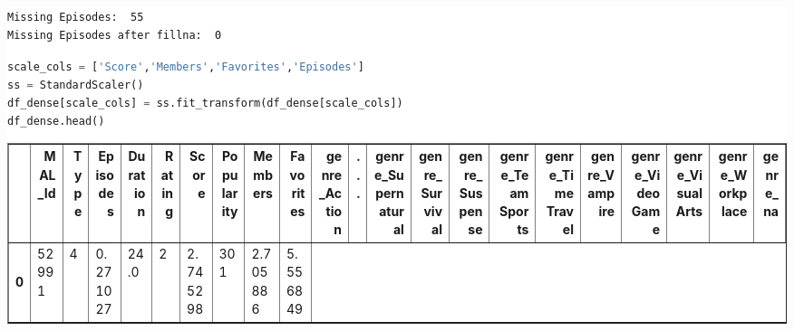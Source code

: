     Missing Episodes:  55
    Missing Episodes after fillna:  0
    


```python
scale_cols = ['Score','Members','Favorites','Episodes']
ss = StandardScaler()
df_dense[scale_cols] = ss.fit_transform(df_dense[scale_cols])
df_dense.head()
```




<div>
<style scoped>
    .dataframe tbody tr th:only-of-type {
        vertical-align: middle;
    }

    .dataframe tbody tr th {
        vertical-align: top;
    }

    .dataframe thead th {
        text-align: right;
    }
</style>
<table border="1" class="dataframe">
  <thead>
    <tr style="text-align: right;">
      <th></th>
      <th>MAL_Id</th>
      <th>Type</th>
      <th>Episodes</th>
      <th>Duration</th>
      <th>Rating</th>
      <th>Score</th>
      <th>Popularity</th>
      <th>Members</th>
      <th>Favorites</th>
      <th>genre_Action</th>
      <th>...</th>
      <th>genre_Supernatural</th>
      <th>genre_Survival</th>
      <th>genre_Suspense</th>
      <th>genre_Team Sports</th>
      <th>genre_Time Travel</th>
      <th>genre_Vampire</th>
      <th>genre_Video Game</th>
      <th>genre_Visual Arts</th>
      <th>genre_Workplace</th>
      <th>genre_na</th>
    </tr>
  </thead>
  <tbody>
    <tr>
      <th>0</th>
      <td>52991</td>
      <td>4</td>
      <td>0.271027</td>
      <td>24.0</td>
      <td>2</td>
      <td>2.745298</td>
      <td>301</td>
      <td>2.705886</td>
      <td>5.556849</td>